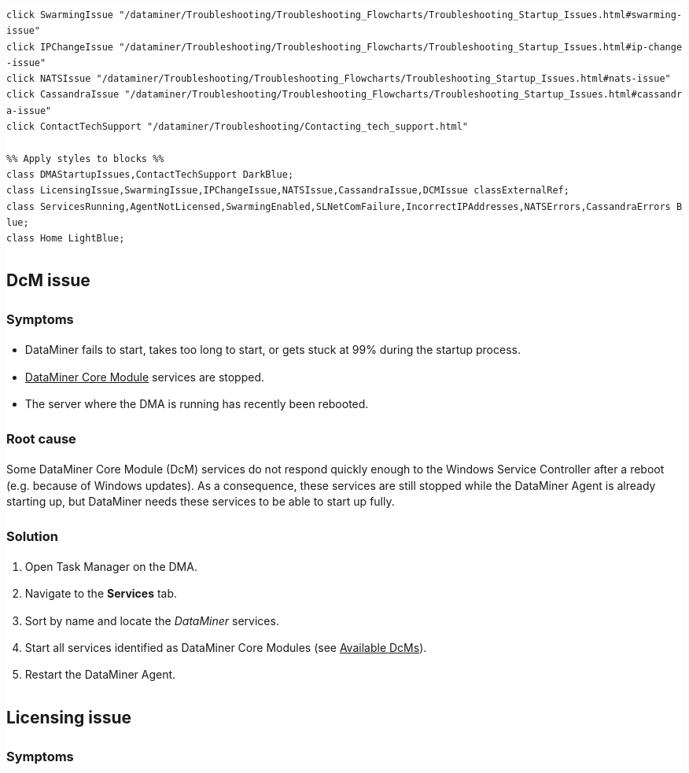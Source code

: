 ```mermaid
click SwarmingIssue "/dataminer/Troubleshooting/Troubleshooting_Flowcharts/Troubleshooting_Startup_Issues.html#swarming-issue"
click IPChangeIssue "/dataminer/Troubleshooting/Troubleshooting_Flowcharts/Troubleshooting_Startup_Issues.html#ip-change-issue"
click NATSIssue "/dataminer/Troubleshooting/Troubleshooting_Flowcharts/Troubleshooting_Startup_Issues.html#nats-issue"
click CassandraIssue "/dataminer/Troubleshooting/Troubleshooting_Flowcharts/Troubleshooting_Startup_Issues.html#cassandra-issue"
click ContactTechSupport "/dataminer/Troubleshooting/Contacting_tech_support.html"

%% Apply styles to blocks %%
class DMAStartupIssues,ContactTechSupport DarkBlue;
class LicensingIssue,SwarmingIssue,IPChangeIssue,NATSIssue,CassandraIssue,DCMIssue classExternalRef;
class ServicesRunning,AgentNotLicensed,SwarmingEnabled,SLNetComFailure,IncorrectIPAddresses,NATSErrors,CassandraErrors Blue;
class Home LightBlue;
```

## DcM issue

### Symptoms

- DataMiner fails to start, takes too long to start, or gets stuck at 99% during the startup process.

- [DataMiner Core Module](xref:DataMinerExtensionModules#available-dcms) services are stopped.

- The server where the DMA is running has recently been rebooted.

### Root cause

Some DataMiner Core Module (DcM) services do not respond quickly enough to the Windows Service Controller after a reboot (e.g. because of Windows updates). As a consequence, these services are still stopped while the DataMiner Agent is already starting up, but DataMiner needs these services to be able to start up fully.

### Solution

1. Open Task Manager on the DMA.

1. Navigate to the **Services** tab.

1. Sort by name and locate the *DataMiner* services.

1. Start all services identified as DataMiner Core Modules (see [Available DcMs](xref:DataMinerExtensionModules#available-dcms)).

1. Restart the DataMiner Agent.

## Licensing issue

### Symptoms
